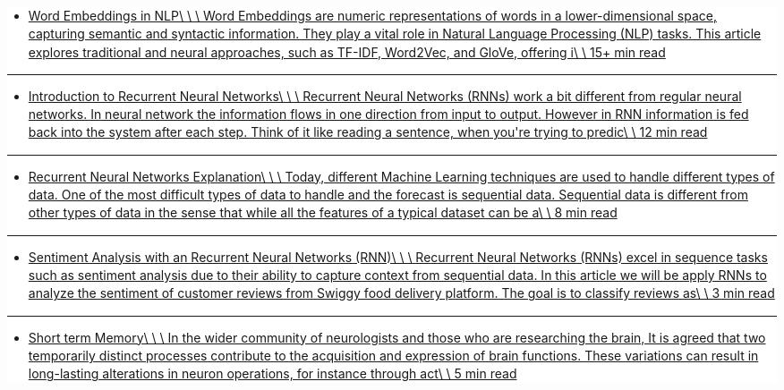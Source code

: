 - [Word Embeddings in NLP\\
\\
\\
Word Embeddings are numeric representations of words in a lower-dimensional space, capturing semantic and syntactic information. They play a vital role in Natural Language Processing (NLP) tasks. This article explores traditional and neural approaches, such as TF-IDF, Word2Vec, and GloVe, offering i\\
\\
15+ min read](https://www.geeksforgeeks.org/word-embeddings-in-nlp/)

* * *

- [Introduction to Recurrent Neural Networks\\
\\
\\
Recurrent Neural Networks (RNNs) work a bit different from regular neural networks. In neural network the information flows in one direction from input to output. However in RNN information is fed back into the system after each step. Think of it like reading a sentence, when you're trying to predic\\
\\
12 min read](https://www.geeksforgeeks.org/introduction-to-recurrent-neural-network/)

* * *

- [Recurrent Neural Networks Explanation\\
\\
\\
Today, different Machine Learning techniques are used to handle different types of data. One of the most difficult types of data to handle and the forecast is sequential data. Sequential data is different from other types of data in the sense that while all the features of a typical dataset can be a\\
\\
8 min read](https://www.geeksforgeeks.org/recurrent-neural-networks-explanation/)

* * *

- [Sentiment Analysis with an Recurrent Neural Networks (RNN)\\
\\
\\
Recurrent Neural Networks (RNNs) excel in sequence tasks such as sentiment analysis due to their ability to capture context from sequential data. In this article we will be apply RNNs to analyze the sentiment of customer reviews from Swiggy food delivery platform. The goal is to classify reviews as\\
\\
3 min read](https://www.geeksforgeeks.org/sentiment-analysis-with-an-recurrent-neural-networks-rnn/)

* * *

- [Short term Memory\\
\\
\\
In the wider community of neurologists and those who are researching the brain, It is agreed that two temporarily distinct processes contribute to the acquisition and expression of brain functions. These variations can result in long-lasting alterations in neuron operations, for instance through act\\
\\
5 min read](https://www.geeksforgeeks.org/short-term-memory/)
